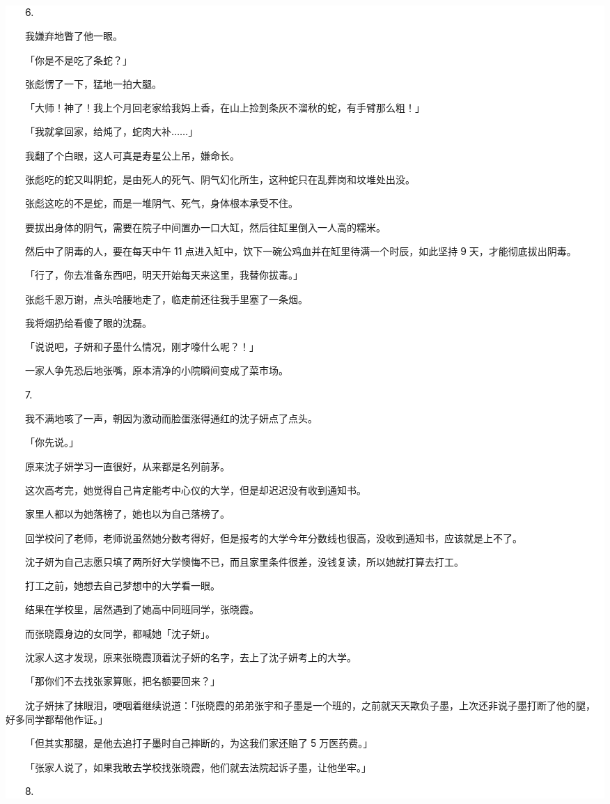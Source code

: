 &emsp;&emsp;6.  
  
&emsp;&emsp;我嫌弃地瞥了他一眼。  
  
&emsp;&emsp;「你是不是吃了条蛇？」  
  
&emsp;&emsp;张彪愣了一下，猛地一拍大腿。  
  
&emsp;&emsp;「大师！神了！我上个月回老家给我妈上香，在山上捡到条灰不溜秋的蛇，有手臂那么粗！」  
  
&emsp;&emsp;「我就拿回家，给炖了，蛇肉大补……」  
  
&emsp;&emsp;我翻了个白眼，这人可真是寿星公上吊，嫌命长。  
  
&emsp;&emsp;张彪吃的蛇又叫阴蛇，是由死人的死气、阴气幻化所生，这种蛇只在乱葬岗和坟堆处出没。  
  
&emsp;&emsp;张彪这吃的不是蛇，而是一堆阴气、死气，身体根本承受不住。  
  
&emsp;&emsp;要拔出身体的阴气，需要在院子中间置办一口大缸，然后往缸里倒入一人高的糯米。  
  
&emsp;&emsp;然后中了阴毒的人，要在每天中午 11 点进入缸中，饮下一碗公鸡血并在缸里待满一个时辰，如此坚持 9 天，才能彻底拔出阴毒。  
  
&emsp;&emsp;「行了，你去准备东西吧，明天开始每天来这里，我替你拔毒。」  
  
&emsp;&emsp;张彪千恩万谢，点头哈腰地走了，临走前还往我手里塞了一条烟。  
  
&emsp;&emsp;我将烟扔给看傻了眼的沈磊。  
  
&emsp;&emsp;「说说吧，子妍和子墨什么情况，刚才嚎什么呢？！」  
  
&emsp;&emsp;一家人争先恐后地张嘴，原本清净的小院瞬间变成了菜市场。  
  
&emsp;&emsp;7.  
  
&emsp;&emsp;我不满地咳了一声，朝因为激动而脸蛋涨得通红的沈子妍点了点头。  
  
&emsp;&emsp;「你先说。」  
  
&emsp;&emsp;原来沈子妍学习一直很好，从来都是名列前茅。  
  
&emsp;&emsp;这次高考完，她觉得自己肯定能考中心仪的大学，但是却迟迟没有收到通知书。  
  
&emsp;&emsp;家里人都以为她落榜了，她也以为自己落榜了。  
  
&emsp;&emsp;回学校问了老师，老师说虽然她分数考得好，但是报考的大学今年分数线也很高，没收到通知书，应该就是上不了。  
  
&emsp;&emsp;沈子妍为自己志愿只填了两所好大学懊悔不已，而且家里条件很差，没钱复读，所以她就打算去打工。  
  
&emsp;&emsp;打工之前，她想去自己梦想中的大学看一眼。  
  
&emsp;&emsp;结果在学校里，居然遇到了她高中同班同学，张晓霞。  
  
&emsp;&emsp;而张晓霞身边的女同学，都喊她「沈子妍」。  
  
&emsp;&emsp;沈家人这才发现，原来张晓霞顶着沈子妍的名字，去上了沈子妍考上的大学。  
  
&emsp;&emsp;「那你们不去找张家算账，把名额要回来？」  
  
&emsp;&emsp;沈子妍抹了抹眼泪，哽咽着继续说道：「张晓霞的弟弟张宇和子墨是一个班的，之前就天天欺负子墨，上次还非说子墨打断了他的腿，好多同学都帮他作证。」  
  
&emsp;&emsp;「但其实那腿，是他去追打子墨时自己摔断的，为这我们家还赔了 5 万医药费。」  
  
&emsp;&emsp;「张家人说了，如果我敢去学校找张晓霞，他们就去法院起诉子墨，让他坐牢。」  
  
&emsp;&emsp;8.  
  